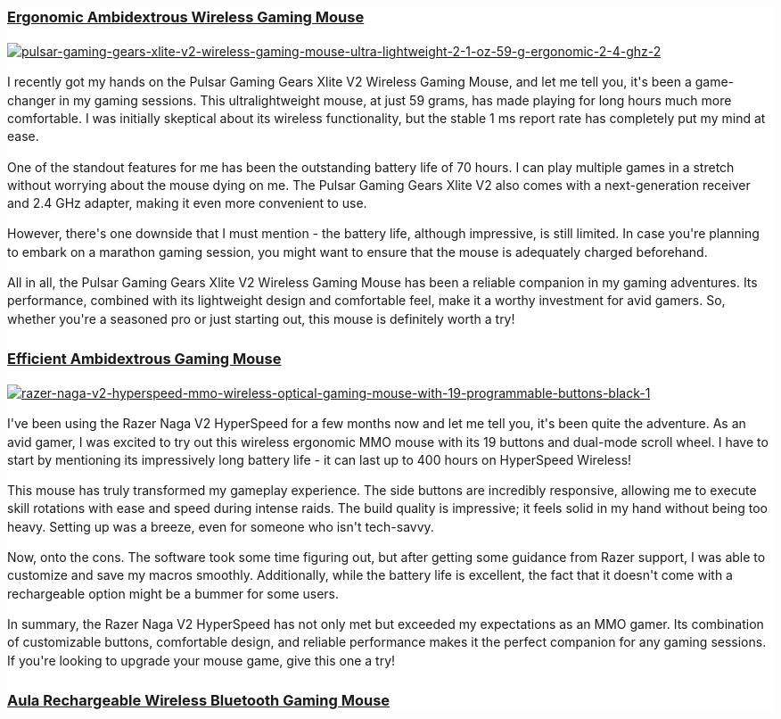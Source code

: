 
### [Ergonomic Ambidextrous Wireless Gaming Mouse](https://serp.ly/@serpgames/amazon/led-gaming-mouse?utm\_source=serpgames&utm\_medium=organic&utm\_campaign=website)

<div class="image"><a href="https://serp.ly/@serpgames/amazon/led-gaming-mouse?utm_source=serpgames&utm_medium=organic&utm_campaign=website"><img alt="pulsar-gaming-gears-xlite-v2-wireless-gaming-mouse-ultra-lightweight-2-1-oz-59-g-ergonomic-2-4-ghz-2" src="https://imagedelivery.net/vy2bglCGN6hEeWOnSe2c7A/pulsar-gaming-gears-xlite-v2-wireless-gaming-mouse-ultra-lightweight-2-1-oz-59-g-ergonomic-2-4-ghz-2/w=720,h=540,fit=pad,background=black"/></a></div>

I recently got my hands on the Pulsar Gaming Gears Xlite V2 Wireless Gaming Mouse, and let me tell you, it's been a game-changer in my gaming sessions. This ultralightweight mouse, at just 59 grams, has made playing for long hours much more comfortable. I was initially skeptical about its wireless functionality, but the stable 1 ms report rate has completely put my mind at ease. 

One of the standout features for me has been the outstanding battery life of 70 hours. I can play multiple games in a stretch without worrying about the mouse dying on me. The Pulsar Gaming Gears Xlite V2 also comes with a next-generation receiver and 2.4 GHz adapter, making it even more convenient to use. 

However, there's one downside that I must mention - the battery life, although impressive, is still limited. In case you're planning to embark on a marathon gaming session, you might want to ensure that the mouse is adequately charged beforehand. 

All in all, the Pulsar Gaming Gears Xlite V2 Wireless Gaming Mouse has been a reliable companion in my gaming adventures. Its performance, combined with its lightweight design and comfortable feel, make it a worthy investment for avid gamers. So, whether you're a seasoned pro or just starting out, this mouse is definitely worth a try! 


### [Efficient Ambidextrous Gaming Mouse](https://serp.ly/@serpgames/amazon/led-gaming-mouse?utm\_source=serpgames&utm\_medium=organic&utm\_campaign=website)

<div class="image"><a href="https://serp.ly/@serpgames/amazon/led-gaming-mouse?utm_source=serpgames&utm_medium=organic&utm_campaign=website"><img alt="razer-naga-v2-hyperspeed-mmo-wireless-optical-gaming-mouse-with-19-programmable-buttons-black-1" src="https://imagedelivery.net/vy2bglCGN6hEeWOnSe2c7A/razer-naga-v2-hyperspeed-mmo-wireless-optical-gaming-mouse-with-19-programmable-buttons-black-1/w=720,h=540,fit=pad,background=black"/></a></div>

I've been using the Razer Naga V2 HyperSpeed for a few months now and let me tell you, it's been quite the adventure. As an avid gamer, I was excited to try out this wireless ergonomic MMO mouse with its 19 buttons and dual-mode scroll wheel. I have to start by mentioning its impressively long battery life - it can last up to 400 hours on HyperSpeed Wireless! 

This mouse has truly transformed my gameplay experience. The side buttons are incredibly responsive, allowing me to execute skill rotations with ease and speed during intense raids. The build quality is impressive; it feels solid in my hand without being too heavy. Setting up was a breeze, even for someone who isn't tech-savvy. 

Now, onto the cons. The software took some time figuring out, but after getting some guidance from Razer support, I was able to customize and save my macros smoothly. Additionally, while the battery life is excellent, the fact that it doesn't come with a rechargeable option might be a bummer for some users. 

In summary, the Razer Naga V2 HyperSpeed has not only met but exceeded my expectations as an MMO gamer. Its combination of customizable buttons, comfortable design, and reliable performance makes it the perfect companion for any gaming sessions. If you're looking to upgrade your mouse game, give this one a try! 


### [Aula Rechargeable Wireless Bluetooth Gaming Mouse](https://serp.ly/@serpgames/amazon/led-gaming-mouse?utm\_source=serpgames&utm\_medium=organic&utm\_campaign=website)
